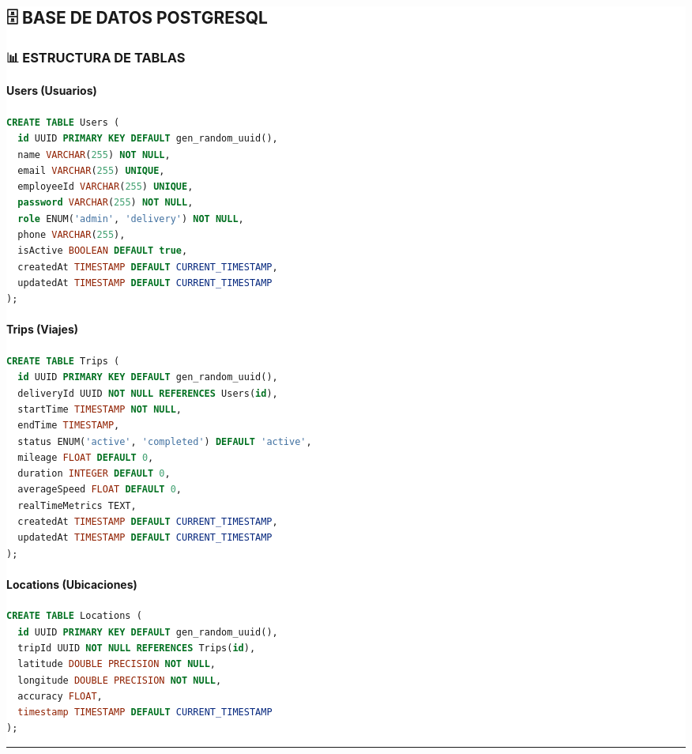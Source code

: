 
## 🗄️ BASE DE DATOS POSTGRESQL

### 📊 ESTRUCTURA DE TABLAS

#### Users (Usuarios)
```sql
CREATE TABLE Users (
  id UUID PRIMARY KEY DEFAULT gen_random_uuid(),
  name VARCHAR(255) NOT NULL,
  email VARCHAR(255) UNIQUE,
  employeeId VARCHAR(255) UNIQUE,
  password VARCHAR(255) NOT NULL,
  role ENUM('admin', 'delivery') NOT NULL,
  phone VARCHAR(255),
  isActive BOOLEAN DEFAULT true,
  createdAt TIMESTAMP DEFAULT CURRENT_TIMESTAMP,
  updatedAt TIMESTAMP DEFAULT CURRENT_TIMESTAMP
);
```

#### Trips (Viajes)
```sql
CREATE TABLE Trips (
  id UUID PRIMARY KEY DEFAULT gen_random_uuid(),
  deliveryId UUID NOT NULL REFERENCES Users(id),
  startTime TIMESTAMP NOT NULL,
  endTime TIMESTAMP,
  status ENUM('active', 'completed') DEFAULT 'active',
  mileage FLOAT DEFAULT 0,
  duration INTEGER DEFAULT 0,
  averageSpeed FLOAT DEFAULT 0,
  realTimeMetrics TEXT,
  createdAt TIMESTAMP DEFAULT CURRENT_TIMESTAMP,
  updatedAt TIMESTAMP DEFAULT CURRENT_TIMESTAMP
);
```

#### Locations (Ubicaciones)
```sql
CREATE TABLE Locations (
  id UUID PRIMARY KEY DEFAULT gen_random_uuid(),
  tripId UUID NOT NULL REFERENCES Trips(id),
  latitude DOUBLE PRECISION NOT NULL,
  longitude DOUBLE PRECISION NOT NULL,
  accuracy FLOAT,
  timestamp TIMESTAMP DEFAULT CURRENT_TIMESTAMP
);
```

---
